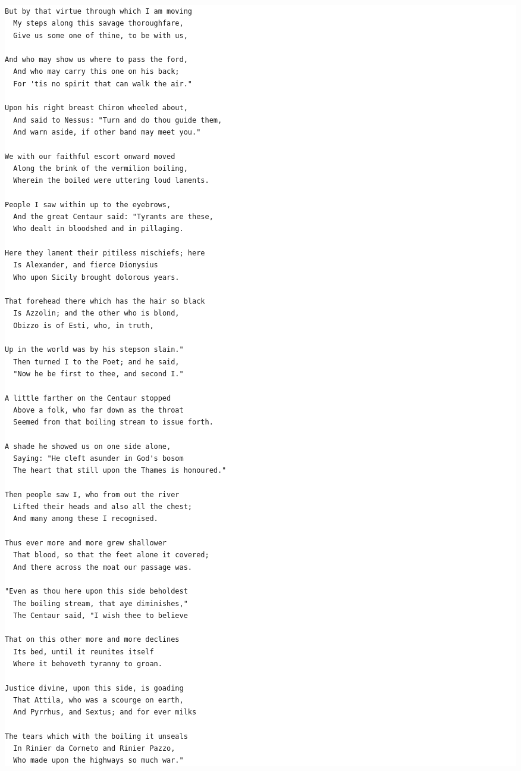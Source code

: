 ```
But by that virtue through which I am moving
  My steps along this savage thoroughfare,
  Give us some one of thine, to be with us,

And who may show us where to pass the ford,
  And who may carry this one on his back;
  For 'tis no spirit that can walk the air."

Upon his right breast Chiron wheeled about,
  And said to Nessus: "Turn and do thou guide them,
  And warn aside, if other band may meet you."

We with our faithful escort onward moved
  Along the brink of the vermilion boiling,
  Wherein the boiled were uttering loud laments.

People I saw within up to the eyebrows,
  And the great Centaur said: "Tyrants are these,
  Who dealt in bloodshed and in pillaging.

Here they lament their pitiless mischiefs; here
  Is Alexander, and fierce Dionysius
  Who upon Sicily brought dolorous years.

That forehead there which has the hair so black
  Is Azzolin; and the other who is blond,
  Obizzo is of Esti, who, in truth,

Up in the world was by his stepson slain."
  Then turned I to the Poet; and he said,
  "Now he be first to thee, and second I."

A little farther on the Centaur stopped
  Above a folk, who far down as the throat
  Seemed from that boiling stream to issue forth.

A shade he showed us on one side alone,
  Saying: "He cleft asunder in God's bosom
  The heart that still upon the Thames is honoured."

Then people saw I, who from out the river
  Lifted their heads and also all the chest;
  And many among these I recognised.

Thus ever more and more grew shallower
  That blood, so that the feet alone it covered;
  And there across the moat our passage was.

"Even as thou here upon this side beholdest
  The boiling stream, that aye diminishes,"
  The Centaur said, "I wish thee to believe

That on this other more and more declines
  Its bed, until it reunites itself
  Where it behoveth tyranny to groan.

Justice divine, upon this side, is goading
  That Attila, who was a scourge on earth,
  And Pyrrhus, and Sextus; and for ever milks

The tears which with the boiling it unseals
  In Rinier da Corneto and Rinier Pazzo,
  Who made upon the highways so much war."
```